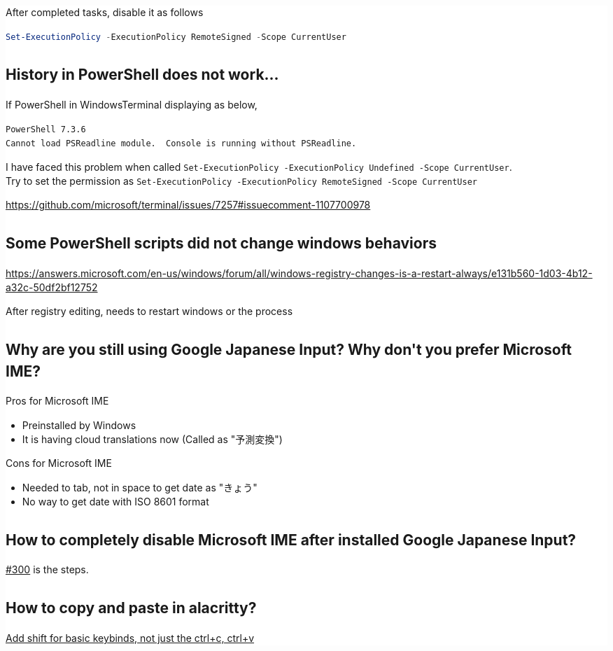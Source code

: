 After completed tasks, disable it as follows

```powershell
Set-ExecutionPolicy -ExecutionPolicy RemoteSigned -Scope CurrentUser
```

## History in PowerShell does not work...

If PowerShell in WindowsTerminal displaying as below,

```plaintext
PowerShell 7.3.6
Cannot load PSReadline module.  Console is running without PSReadline.
```

I have faced this problem when called `Set-ExecutionPolicy -ExecutionPolicy Undefined -Scope CurrentUser`.\
Try to set the permission as `Set-ExecutionPolicy -ExecutionPolicy RemoteSigned -Scope CurrentUser`

https://github.com/microsoft/terminal/issues/7257#issuecomment-1107700978

## Some PowerShell scripts did not change windows behaviors

https://answers.microsoft.com/en-us/windows/forum/all/windows-registry-changes-is-a-restart-always/e131b560-1d03-4b12-a32c-50df2bf12752

After registry editing, needs to restart windows or the process

## Why are you still using Google Japanese Input? Why don't you prefer Microsoft IME?

Pros for Microsoft IME

- Preinstalled by Windows
- It is having cloud translations now (Called as "予測変換")

Cons for Microsoft IME

- Needed to tab, not in space to get date as "きょう"
- No way to get date with ISO 8601 format

## How to completely disable Microsoft IME after installed Google Japanese Input?

[#300](https://github.com/kachick/dotfiles/issues/300) is the steps.

## How to copy and paste in alacritty?

[Add shift for basic keybinds, not just the ctrl+c, ctrl+v](https://github.com/alacritty/alacritty/issues/2383)

